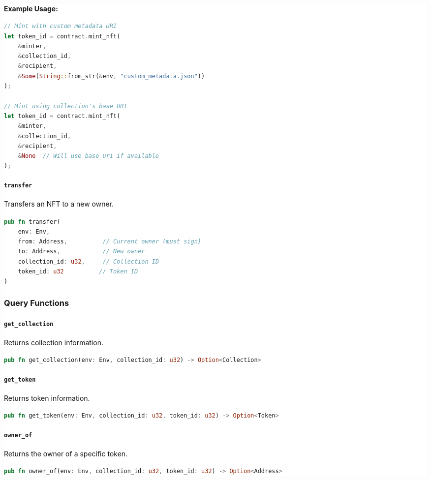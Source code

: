 **Example Usage:**

```rust
// Mint with custom metadata URI
let token_id = contract.mint_nft(
    &minter,
    &collection_id,
    &recipient,
    &Some(String::from_str(&env, "custom_metadata.json"))
);

// Mint using collection's base URI
let token_id = contract.mint_nft(
    &minter,
    &collection_id,
    &recipient,
    &None  // Will use base_uri if available
);
```

#### `transfer`

Transfers an NFT to a new owner.

```rust
pub fn transfer(
    env: Env,
    from: Address,          // Current owner (must sign)
    to: Address,            // New owner
    collection_id: u32,     // Collection ID
    token_id: u32          // Token ID
)
```

### Query Functions

#### `get_collection`

Returns collection information.

```rust
pub fn get_collection(env: Env, collection_id: u32) -> Option<Collection>
```

#### `get_token`

Returns token information.

```rust
pub fn get_token(env: Env, collection_id: u32, token_id: u32) -> Option<Token>
```

#### `owner_of`

Returns the owner of a specific token.

```rust
pub fn owner_of(env: Env, collection_id: u32, token_id: u32) -> Option<Address>
```
